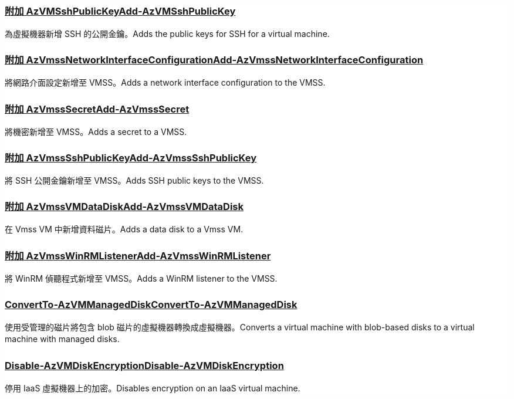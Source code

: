 ### [<span data-ttu-id="ebf81-127">附加 AzVMSshPublicKey</span><span class="sxs-lookup"><span data-stu-id="ebf81-127">Add-AzVMSshPublicKey</span></span>](Add-AzVMSshPublicKey.md)
<span data-ttu-id="ebf81-128">為虛擬機器新增 SSH 的公開金鑰。</span><span class="sxs-lookup"><span data-stu-id="ebf81-128">Adds the public keys for SSH for a virtual machine.</span></span>

### [<span data-ttu-id="ebf81-129">附加 AzVmssNetworkInterfaceConfiguration</span><span class="sxs-lookup"><span data-stu-id="ebf81-129">Add-AzVmssNetworkInterfaceConfiguration</span></span>](Add-AzVmssNetworkInterfaceConfiguration.md)
<span data-ttu-id="ebf81-130">將網路介面設定新增至 VMSS。</span><span class="sxs-lookup"><span data-stu-id="ebf81-130">Adds a network interface configuration to the VMSS.</span></span>

### [<span data-ttu-id="ebf81-131">附加 AzVmssSecret</span><span class="sxs-lookup"><span data-stu-id="ebf81-131">Add-AzVmssSecret</span></span>](Add-AzVmssSecret.md)
<span data-ttu-id="ebf81-132">將機密新增至 VMSS。</span><span class="sxs-lookup"><span data-stu-id="ebf81-132">Adds a secret to a VMSS.</span></span>

### [<span data-ttu-id="ebf81-133">附加 AzVmssSshPublicKey</span><span class="sxs-lookup"><span data-stu-id="ebf81-133">Add-AzVmssSshPublicKey</span></span>](Add-AzVmssSshPublicKey.md)
<span data-ttu-id="ebf81-134">將 SSH 公開金鑰新增至 VMSS。</span><span class="sxs-lookup"><span data-stu-id="ebf81-134">Adds SSH public keys to the VMSS.</span></span>

### [<span data-ttu-id="ebf81-135">附加 AzVmssVMDataDisk</span><span class="sxs-lookup"><span data-stu-id="ebf81-135">Add-AzVmssVMDataDisk</span></span>](Add-AzVmssVMDataDisk.md)
<span data-ttu-id="ebf81-136">在 Vmss VM 中新增資料磁片。</span><span class="sxs-lookup"><span data-stu-id="ebf81-136">Adds a data disk to a Vmss VM.</span></span>

### [<span data-ttu-id="ebf81-137">附加 AzVmssWinRMListener</span><span class="sxs-lookup"><span data-stu-id="ebf81-137">Add-AzVmssWinRMListener</span></span>](Add-AzVmssWinRMListener.md)
<span data-ttu-id="ebf81-138">將 WinRM 偵聽程式新增至 VMSS。</span><span class="sxs-lookup"><span data-stu-id="ebf81-138">Adds a WinRM listener to the VMSS.</span></span>

### [<span data-ttu-id="ebf81-139">ConvertTo-AzVMManagedDisk</span><span class="sxs-lookup"><span data-stu-id="ebf81-139">ConvertTo-AzVMManagedDisk</span></span>](ConvertTo-AzVMManagedDisk.md)
<span data-ttu-id="ebf81-140">使用受管理的磁片將包含 blob 磁片的虛擬機器轉換成虛擬機器。</span><span class="sxs-lookup"><span data-stu-id="ebf81-140">Converts a virtual machine with blob-based disks to a virtual machine with managed disks.</span></span>

### [<span data-ttu-id="ebf81-141">Disable-AzVMDiskEncryption</span><span class="sxs-lookup"><span data-stu-id="ebf81-141">Disable-AzVMDiskEncryption</span></span>](Disable-AzVMDiskEncryption.md)
<span data-ttu-id="ebf81-142">停用 IaaS 虛擬機器上的加密。</span><span class="sxs-lookup"><span data-stu-id="ebf81-142">Disables encryption on an IaaS virtual machine.</span></span>

